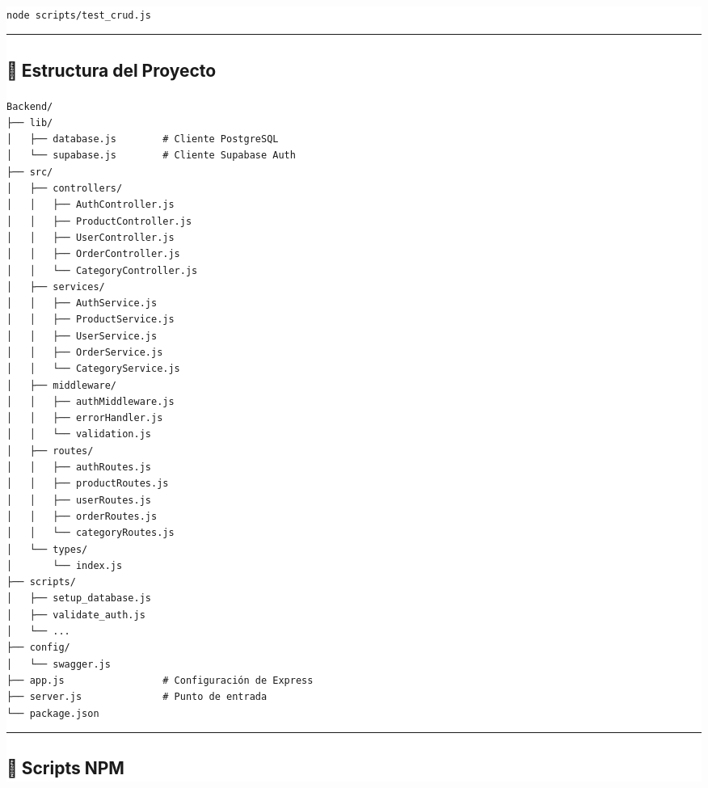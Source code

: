 ```bash
node scripts/test_crud.js
```

---

## 📂 Estructura del Proyecto

```
Backend/
├── lib/
│   ├── database.js        # Cliente PostgreSQL
│   └── supabase.js        # Cliente Supabase Auth
├── src/
│   ├── controllers/
│   │   ├── AuthController.js
│   │   ├── ProductController.js
│   │   ├── UserController.js
│   │   ├── OrderController.js
│   │   └── CategoryController.js
│   ├── services/
│   │   ├── AuthService.js
│   │   ├── ProductService.js
│   │   ├── UserService.js
│   │   ├── OrderService.js
│   │   └── CategoryService.js
│   ├── middleware/
│   │   ├── authMiddleware.js
│   │   ├── errorHandler.js
│   │   └── validation.js
│   ├── routes/
│   │   ├── authRoutes.js
│   │   ├── productRoutes.js
│   │   ├── userRoutes.js
│   │   ├── orderRoutes.js
│   │   └── categoryRoutes.js
│   └── types/
│       └── index.js
├── scripts/
│   ├── setup_database.js
│   ├── validate_auth.js
│   └── ...
├── config/
│   └── swagger.js
├── app.js                 # Configuración de Express
├── server.js              # Punto de entrada
└── package.json
```

---

## 🔧 Scripts NPM
